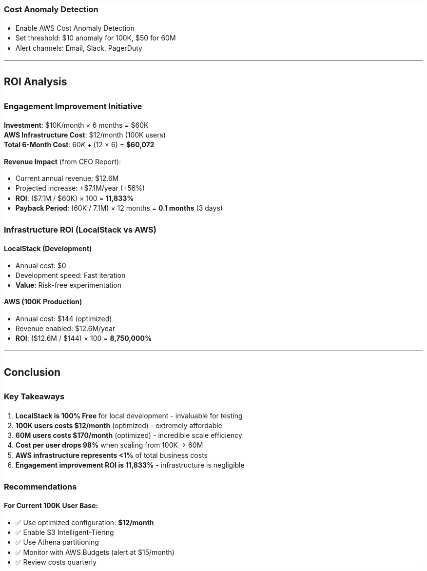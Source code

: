 ### Cost Anomaly Detection
- Enable AWS Cost Anomaly Detection
- Set threshold: $10 anomaly for 100K, $50 for 60M
- Alert channels: Email, Slack, PagerDuty

---

## ROI Analysis

### Engagement Improvement Initiative

**Investment**: $10K/month × 6 months = $60K  
**AWS Infrastructure Cost**: $12/month (100K users)  
**Total 6-Month Cost**: $60K + ($12 × 6) = **$60,072**

**Revenue Impact** (from CEO Report):
- Current annual revenue: $12.6M
- Projected increase: +$7.1M/year (+56%)
- **ROI**: ($7.1M / $60K) × 100 = **11,833%**
- **Payback Period**: (60K / 7.1M) × 12 months = **0.1 months** (3 days)

### Infrastructure ROI (LocalStack vs AWS)

**LocalStack (Development)**
- Annual cost: $0
- Development speed: Fast iteration
- **Value**: Risk-free experimentation

**AWS (100K Production)**
- Annual cost: $144 (optimized)
- Revenue enabled: $12.6M/year
- **ROI**: ($12.6M / $144) × 100 = **8,750,000%**

---

## Conclusion

### Key Takeaways

1. **LocalStack is 100% Free** for local development - invaluable for testing
2. **100K users costs $12/month** (optimized) - extremely affordable
3. **60M users costs $170/month** (optimized) - incredible scale efficiency
4. **Cost per user drops 98%** when scaling from 100K → 60M
5. **AWS infrastructure represents <1%** of total business costs
6. **Engagement improvement ROI is 11,833%** - infrastructure is negligible

### Recommendations

**For Current 100K User Base:**
- ✅ Use optimized configuration: **$12/month**
- ✅ Enable S3 Intelligent-Tiering
- ✅ Use Athena partitioning
- ✅ Monitor with AWS Budgets (alert at $15/month)
- ✅ Review costs quarterly
